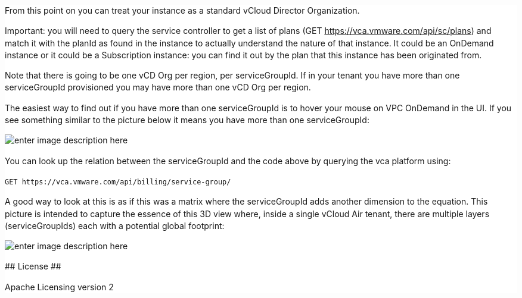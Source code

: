 From this point on you can treat your instance as a standard vCloud Director Organization.  

Important: you will need to query the service controller to get a list of plans (GET https://vca.vmware.com/api/sc/plans) and match it with the planId as found in the instance to actually understand the nature of that instance. It could be an OnDemand instance or it could be a Subscription instance: you can find it out by the plan that this instance has been originated from.  

Note that there is going to be one vCD Org per region, per serviceGroupId.  If in your tenant you have more than one serviceGroupId provisioned you may have more than one vCD Org per region. 

The easiest way to find out if you have more than one serviceGroupId is to hover your mouse on VPC OnDemand in the UI. If you see something similar to the picture below it means you have more than one serviceGroupId: 

![enter image description here](http://it20.info/misc/pictures/vcautils3.png)

You can look up the relation between the serviceGroupId and the code above by querying the vca platform using:

 `GET https://vca.vmware.com/api/billing/service-group/`

A good way to look at this is as if this was a matrix where the serviceGroupId adds another dimension to the equation. This picture is intended to capture the essence of this 3D view where, inside a single vCloud Air tenant, there are multiple layers (serviceGroupIds) each with a potential global footprint: 

![enter image description here](http://it20.info/misc/pictures/vcautils4.png)

<div id='License'/>
## License ##

Apache Licensing version 2


